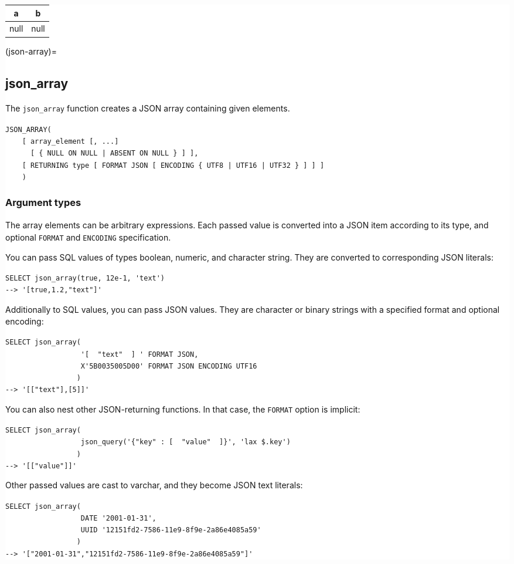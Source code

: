 | a    | b    |
| ---- | ---- |
| null | null |

(json-array)=
## json_array

The `json_array` function creates a JSON array containing given elements.

```text
JSON_ARRAY(
    [ array_element [, ...]
      [ { NULL ON NULL | ABSENT ON NULL } ] ],
    [ RETURNING type [ FORMAT JSON [ ENCODING { UTF8 | UTF16 | UTF32 } ] ] ]
    )
```

### Argument types

The array elements can be arbitrary expressions. Each passed value is converted
into a JSON item according to its type, and optional `FORMAT` and
`ENCODING` specification.

You can pass SQL values of types boolean, numeric, and character string. They
are converted to corresponding JSON literals:

```
SELECT json_array(true, 12e-1, 'text')
--> '[true,1.2,"text"]'
```

Additionally to SQL values, you can pass JSON values. They are character or
binary strings with a specified format and optional encoding:

```
SELECT json_array(
                  '[  "text"  ] ' FORMAT JSON,
                  X'5B0035005D00' FORMAT JSON ENCODING UTF16
                 )
--> '[["text"],[5]]'
```

You can also nest other JSON-returning functions. In that case, the `FORMAT`
option is implicit:

```
SELECT json_array(
                  json_query('{"key" : [  "value"  ]}', 'lax $.key')
                 )
--> '[["value"]]'
```

Other passed values are cast to varchar, and they become JSON text literals:

```
SELECT json_array(
                  DATE '2001-01-31',
                  UUID '12151fd2-7586-11e9-8f9e-2a86e4085a59'
                 )
--> '["2001-01-31","12151fd2-7586-11e9-8f9e-2a86e4085a59"]'
```


[jsonpath]: http://goessner.net/articles/JsonPath/